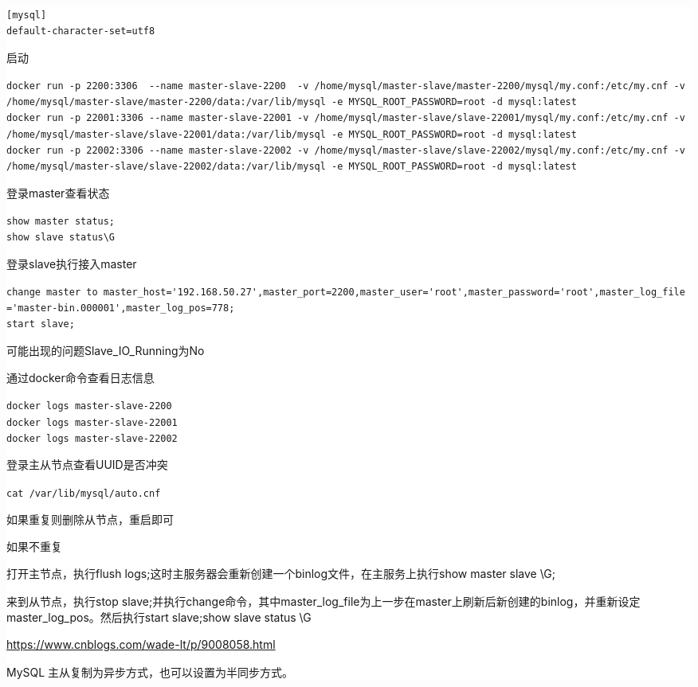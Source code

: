 ```
[mysql] 
default-character-set=utf8 
```

启动
```
docker run -p 2200:3306  --name master-slave-2200  -v /home/mysql/master-slave/master-2200/mysql/my.conf:/etc/my.cnf -v /home/mysql/master-slave/master-2200/data:/var/lib/mysql -e MYSQL_ROOT_PASSWORD=root -d mysql:latest
docker run -p 22001:3306 --name master-slave-22001 -v /home/mysql/master-slave/slave-22001/mysql/my.conf:/etc/my.cnf -v /home/mysql/master-slave/slave-22001/data:/var/lib/mysql -e MYSQL_ROOT_PASSWORD=root -d mysql:latest
docker run -p 22002:3306 --name master-slave-22002 -v /home/mysql/master-slave/slave-22002/mysql/my.conf:/etc/my.cnf -v /home/mysql/master-slave/slave-22002/data:/var/lib/mysql -e MYSQL_ROOT_PASSWORD=root -d mysql:latest
```

登录master查看状态
```
show master status;
show slave status\G
```

登录slave执行接入master
```
change master to master_host='192.168.50.27',master_port=2200,master_user='root',master_password='root',master_log_file='master-bin.000001',master_log_pos=778;
start slave;
```

可能出现的问题Slave_IO_Running为No

通过docker命令查看日志信息
```
docker logs master-slave-2200
docker logs master-slave-22001
docker logs master-slave-22002
```

登录主从节点查看UUID是否冲突
```
cat /var/lib/mysql/auto.cnf
```
如果重复则删除从节点，重启即可

如果不重复

打开主节点，执行flush logs;这时主服务器会重新创建一个binlog文件，在主服务上执行show master slave \G;

来到从节点，执行stop slave;并执行change命令，其中master_log_file为上一步在master上刷新后新创建的binlog，并重新设定master_log_pos。然后执行start slave;show slave status \G


https://www.cnblogs.com/wade-lt/p/9008058.html


MySQL 主从复制为异步方式，也可以设置为半同步方式。

